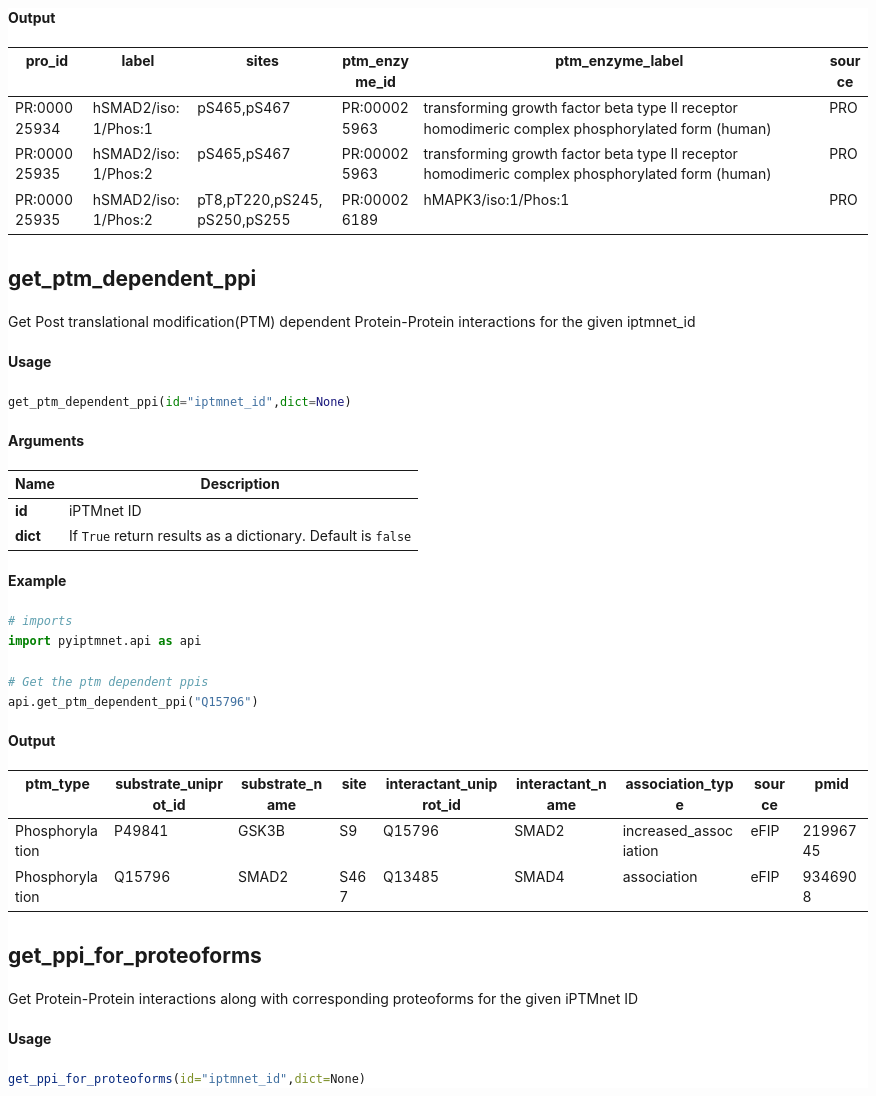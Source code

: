 #### Output
pro_id | label | sites | ptm_enzyme_id | ptm_enzyme_label | source |
--- | --- | --- | --- | --- | --- |
PR:000025934 | hSMAD2/iso:1/Phos:1 | pS465,pS467 | PR:000025963 | transforming growth factor beta type II receptor homodimeric complex phosphorylated form (human) | PRO |
PR:000025935 | hSMAD2/iso:1/Phos:2 | pS465,pS467 | PR:000025963 | transforming growth factor beta type II receptor homodimeric complex phosphorylated form (human) | PRO |
PR:000025935 | hSMAD2/iso:1/Phos:2 | pT8,pT220,pS245,pS250,pS255 | PR:000026189 | hMAPK3/iso:1/Phos:1 | PRO |


## get_ptm_dependent_ppi
Get Post translational modification(PTM) dependent Protein-Protein interactions for the given iptmnet_id

#### Usage
``` python
get_ptm_dependent_ppi(id="iptmnet_id",dict=None)
```

#### Arguments
| Name | Description |
|-|-|
| __id__| iPTMnet ID |
|__dict__| If `True` return results as a dictionary. Default is `false`|

#### Example
``` python
# imports
import pyiptmnet.api as api

# Get the ptm dependent ppis
api.get_ptm_dependent_ppi("Q15796")
```

#### Output
ptm_type | substrate_uniprot_id | substrate_name | site | interactant_uniprot_id | interactant_name | association_type | source | pmid
--- | --- | --- | --- | --- | --- | --- | --- | --- |
Phosphorylation | P49841 | GSK3B | S9 | Q15796 | SMAD2 | increased_association | eFIP | 21996745 | 
Phosphorylation | Q15796 | SMAD2 | S467 | Q13485 | SMAD4 | association | eFIP | 9346908 | 


## get_ppi_for_proteoforms
Get Protein-Protein interactions along with corresponding proteoforms for the given iPTMnet ID

#### Usage
``` r
get_ppi_for_proteoforms(id="iptmnet_id",dict=None)
```
